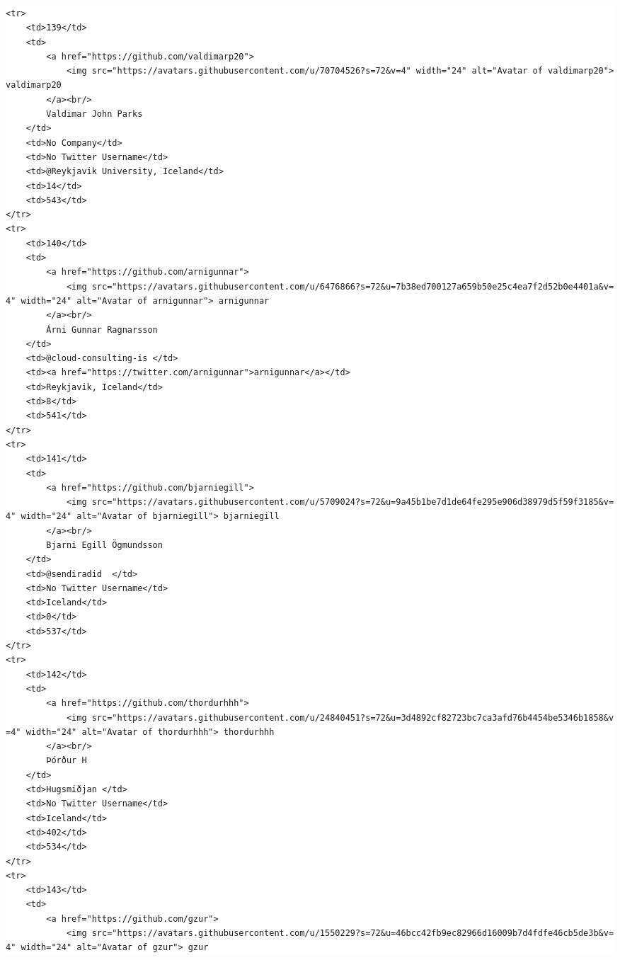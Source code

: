 	<tr>
		<td>139</td>
		<td>
			<a href="https://github.com/valdimarp20">
				<img src="https://avatars.githubusercontent.com/u/70704526?s=72&v=4" width="24" alt="Avatar of valdimarp20"> valdimarp20
			</a><br/>
			Valdimar John Parks
		</td>
		<td>No Company</td>
		<td>No Twitter Username</td>
		<td>@Reykjavik University, Iceland</td>
		<td>14</td>
		<td>543</td>
	</tr>
	<tr>
		<td>140</td>
		<td>
			<a href="https://github.com/arnigunnar">
				<img src="https://avatars.githubusercontent.com/u/6476866?s=72&u=7b38ed700127a659b50e25c4ea7f2d52b0e4401a&v=4" width="24" alt="Avatar of arnigunnar"> arnigunnar
			</a><br/>
			Árni Gunnar Ragnarsson
		</td>
		<td>@cloud-consulting-is </td>
		<td><a href="https://twitter.com/arnigunnar">arnigunnar</a></td>
		<td>Reykjavik, Iceland</td>
		<td>8</td>
		<td>541</td>
	</tr>
	<tr>
		<td>141</td>
		<td>
			<a href="https://github.com/bjarniegill">
				<img src="https://avatars.githubusercontent.com/u/5709024?s=72&u=9a45b1be7d1de64fe295e906d38979d5f59f3185&v=4" width="24" alt="Avatar of bjarniegill"> bjarniegill
			</a><br/>
			Bjarni Egill Ögmundsson
		</td>
		<td>@sendiradid  </td>
		<td>No Twitter Username</td>
		<td>Iceland</td>
		<td>0</td>
		<td>537</td>
	</tr>
	<tr>
		<td>142</td>
		<td>
			<a href="https://github.com/thordurhhh">
				<img src="https://avatars.githubusercontent.com/u/24840451?s=72&u=3d4892cf82723bc7ca3afd76b4454be5346b1858&v=4" width="24" alt="Avatar of thordurhhh"> thordurhhh
			</a><br/>
			Þórður H
		</td>
		<td>Hugsmiðjan </td>
		<td>No Twitter Username</td>
		<td>Iceland</td>
		<td>402</td>
		<td>534</td>
	</tr>
	<tr>
		<td>143</td>
		<td>
			<a href="https://github.com/gzur">
				<img src="https://avatars.githubusercontent.com/u/1550229?s=72&u=46bcc42fb9ec82966d16009b7d4fdfe46cb5de3b&v=4" width="24" alt="Avatar of gzur"> gzur